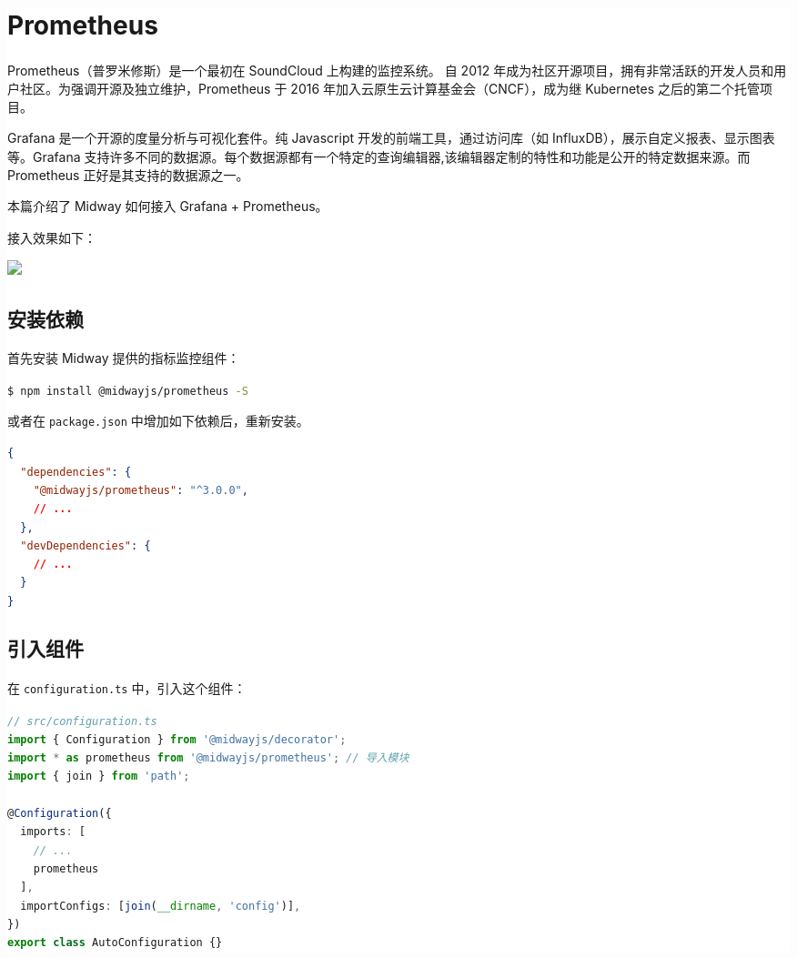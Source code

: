 # Prometheus

Prometheus（普罗米修斯）是一个最初在 SoundCloud 上构建的监控系统。 自 2012 年成为社区开源项目，拥有非常活跃的开发人员和用户社区。为强调开源及独立维护，Prometheus 于 2016 年加入云原生云计算基金会（CNCF），成为继 Kubernetes 之后的第二个托管项目。

Grafana 是一个开源的度量分析与可视化套件。纯 Javascript 开发的前端工具，通过访问库（如 InfluxDB），展示自定义报表、显示图表等。Grafana 支持许多不同的数据源。每个数据源都有一个特定的查询编辑器,该编辑器定制的特性和功能是公开的特定数据来源。而 Prometheus 正好是其支持的数据源之一。

本篇介绍了 Midway 如何接入 Grafana + Prometheus。

接入效果如下：

<img src="https://cdn.nlark.com/yuque/0/2021/png/187105/1617259935548-a2df4339-3229-4391-bd3d-4ba8e6979d4d.png#height=498&id=KoiiE&margin=%5Bobject%20Object%5D&name=image.png&originHeight=996&originWidth=1914&originalType=binary&ratio=1&size=969345&status=done&style=none&width=957" width="957" />

## 安装依赖

首先安装 Midway 提供的指标监控组件：

```bash
$ npm install @midwayjs/prometheus -S
```

或者在 `package.json` 中增加如下依赖后，重新安装。

```json
{
  "dependencies": {
    "@midwayjs/prometheus": "^3.0.0",
    // ...
  },
  "devDependencies": {
    // ...
  }
}
```



## 引入组件

在 `configuration.ts` 中，引入这个组件：

```typescript
// src/configuration.ts
import { Configuration } from '@midwayjs/decorator';
import * as prometheus from '@midwayjs/prometheus'; // 导入模块
import { join } from 'path';

@Configuration({
  imports: [
    // ...
    prometheus
  ],
  importConfigs: [join(__dirname, 'config')],
})
export class AutoConfiguration {}
```
